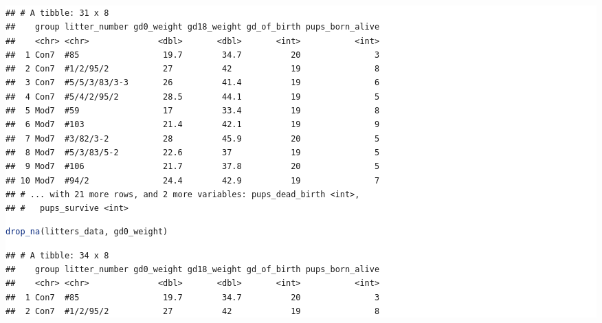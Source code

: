     ## # A tibble: 31 x 8
    ##    group litter_number gd0_weight gd18_weight gd_of_birth pups_born_alive
    ##    <chr> <chr>              <dbl>       <dbl>       <int>           <int>
    ##  1 Con7  #85                 19.7        34.7          20               3
    ##  2 Con7  #1/2/95/2           27          42            19               8
    ##  3 Con7  #5/5/3/83/3-3       26          41.4          19               6
    ##  4 Con7  #5/4/2/95/2         28.5        44.1          19               5
    ##  5 Mod7  #59                 17          33.4          19               8
    ##  6 Mod7  #103                21.4        42.1          19               9
    ##  7 Mod7  #3/82/3-2           28          45.9          20               5
    ##  8 Mod7  #5/3/83/5-2         22.6        37            19               5
    ##  9 Mod7  #106                21.7        37.8          20               5
    ## 10 Mod7  #94/2               24.4        42.9          19               7
    ## # ... with 21 more rows, and 2 more variables: pups_dead_birth <int>,
    ## #   pups_survive <int>

``` r
drop_na(litters_data, gd0_weight)
```

    ## # A tibble: 34 x 8
    ##    group litter_number gd0_weight gd18_weight gd_of_birth pups_born_alive
    ##    <chr> <chr>              <dbl>       <dbl>       <int>           <int>
    ##  1 Con7  #85                 19.7        34.7          20               3
    ##  2 Con7  #1/2/95/2           27          42            19               8
